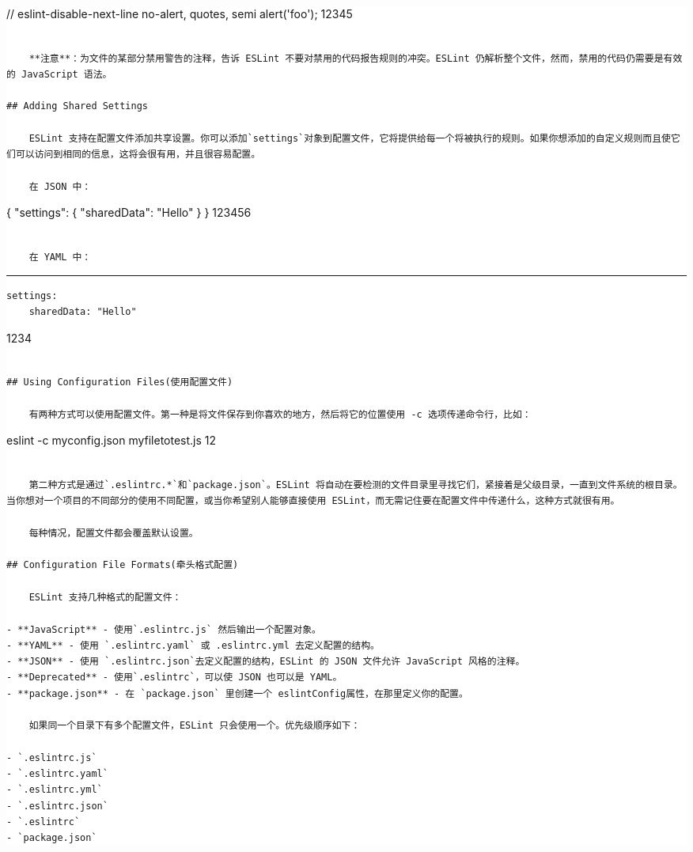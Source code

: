// eslint-disable-next-line no-alert, quotes, semi
alert('foo');
12345
```

​    **注意**：为文件的某部分禁用警告的注释，告诉 ESLint 不要对禁用的代码报告规则的冲突。ESLint 仍解析整个文件，然而，禁用的代码仍需要是有效的 JavaScript 语法。

## Adding Shared Settings

​    ESLint 支持在配置文件添加共享设置。你可以添加`settings`对象到配置文件，它将提供给每一个将被执行的规则。如果你想添加的自定义规则而且使它们可以访问到相同的信息，这将会很有用，并且很容易配置。

​    在 JSON 中：

```
{
    "settings": {
        "sharedData": "Hello"
    }
}
123456
```

​    在 YAML 中：

```
---
    settings:
        sharedData: "Hello"
1234
```

## Using Configuration Files(使用配置文件)

​    有两种方式可以使用配置文件。第一种是将文件保存到你喜欢的地方，然后将它的位置使用 -c 选项传递命令行，比如：

```
eslint -c myconfig.json myfiletotest.js
12
```

​    第二种方式是通过`.eslintrc.*`和`package.json`。ESLint 将自动在要检测的文件目录里寻找它们，紧接着是父级目录，一直到文件系统的根目录。当你想对一个项目的不同部分的使用不同配置，或当你希望别人能够直接使用 ESLint，而无需记住要在配置文件中传递什么，这种方式就很有用。

​    每种情况，配置文件都会覆盖默认设置。

## Configuration File Formats(牵头格式配置)

​    ESLint 支持几种格式的配置文件：

- **JavaScript** - 使用`.eslintrc.js` 然后输出一个配置对象。
- **YAML** - 使用 `.eslintrc.yaml` 或 .eslintrc.yml 去定义配置的结构。
- **JSON** - 使用 `.eslintrc.json`去定义配置的结构，ESLint 的 JSON 文件允许 JavaScript 风格的注释。
- **Deprecated** - 使用`.eslintrc`，可以使 JSON 也可以是 YAML。
- **package.json** - 在 `package.json` 里创建一个 eslintConfig属性，在那里定义你的配置。

​    如果同一个目录下有多个配置文件，ESLint 只会使用一个。优先级顺序如下：

- `.eslintrc.js`
- `.eslintrc.yaml`
- `.eslintrc.yml`
- `.eslintrc.json`
- `.eslintrc`
- `package.json`

```